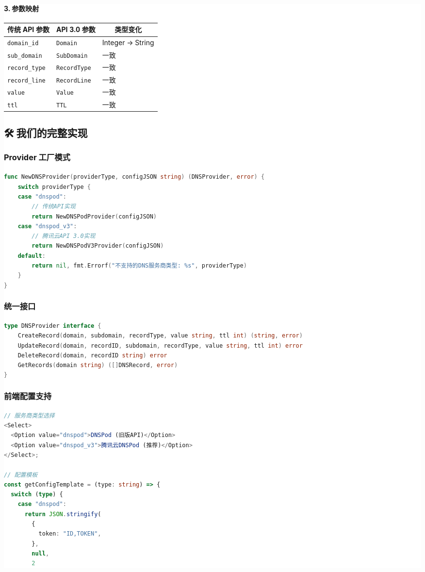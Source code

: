 #### **3. 参数映射**

| 传统 API 参数 | API 3.0 参数 | 类型变化         |
| ------------- | ------------ | ---------------- |
| `domain_id`   | `Domain`     | Integer → String |
| `sub_domain`  | `SubDomain`  | 一致             |
| `record_type` | `RecordType` | 一致             |
| `record_line` | `RecordLine` | 一致             |
| `value`       | `Value`      | 一致             |
| `ttl`         | `TTL`        | 一致             |

## 🛠️ 我们的完整实现

### **Provider 工厂模式**

```go
func NewDNSProvider(providerType, configJSON string) (DNSProvider, error) {
    switch providerType {
    case "dnspod":
        // 传统API实现
        return NewDNSPodProvider(configJSON)
    case "dnspod_v3":
        // 腾讯云API 3.0实现
        return NewDNSPodV3Provider(configJSON)
    default:
        return nil, fmt.Errorf("不支持的DNS服务商类型: %s", providerType)
    }
}
```

### **统一接口**

```go
type DNSProvider interface {
    CreateRecord(domain, subdomain, recordType, value string, ttl int) (string, error)
    UpdateRecord(domain, recordID, subdomain, recordType, value string, ttl int) error
    DeleteRecord(domain, recordID string) error
    GetRecords(domain string) ([]DNSRecord, error)
}
```

### **前端配置支持**

```typescript
// 服务商类型选择
<Select>
  <Option value="dnspod">DNSPod (旧版API)</Option>
  <Option value="dnspod_v3">腾讯云DNSPod (推荐)</Option>
</Select>;

// 配置模板
const getConfigTemplate = (type: string) => {
  switch (type) {
    case "dnspod":
      return JSON.stringify(
        {
          token: "ID,TOKEN",
        },
        null,
        2
```